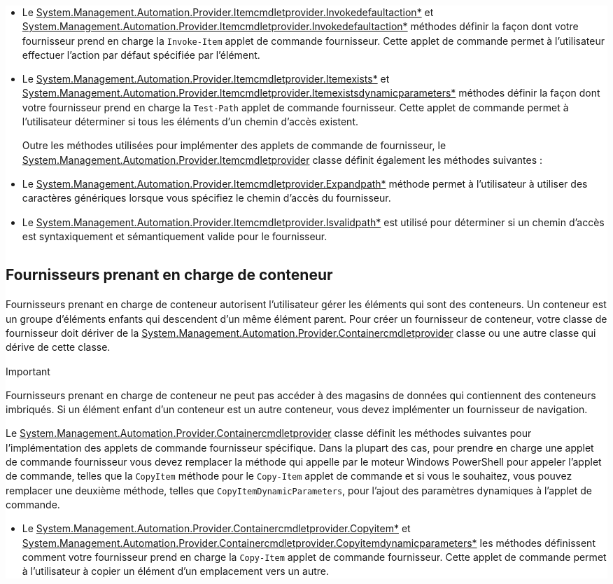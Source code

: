 - Le [System.Management.Automation.Provider.Itemcmdletprovider.Invokedefaultaction*](/dotnet/api/System.Management.Automation.Provider.ItemCmdletProvider.InvokeDefaultAction) et [System.Management.Automation.Provider.Itemcmdletprovider.Invokedefaultaction*](/dotnet/api/System.Management.Automation.Provider.ItemCmdletProvider.InvokeDefaultAction) méthodes définir la façon dont votre fournisseur prend en charge la `Invoke-Item` applet de commande fournisseur. Cette applet de commande permet à l’utilisateur effectuer l’action par défaut spécifiée par l’élément.

- Le [System.Management.Automation.Provider.Itemcmdletprovider.Itemexists*](/dotnet/api/System.Management.Automation.Provider.ItemCmdletProvider.ItemExists) et [System.Management.Automation.Provider.Itemcmdletprovider.Itemexistsdynamicparameters*](/dotnet/api/System.Management.Automation.Provider.ItemCmdletProvider.ItemExistsDynamicParameters) méthodes définir la façon dont votre fournisseur prend en charge la `Test-Path` applet de commande fournisseur. Cette applet de commande permet à l’utilisateur déterminer si tous les éléments d’un chemin d’accès existent.

  Outre les méthodes utilisées pour implémenter des applets de commande de fournisseur, le [System.Management.Automation.Provider.Itemcmdletprovider](/dotnet/api/System.Management.Automation.Provider.ItemCmdletProvider) classe définit également les méthodes suivantes :

- Le [System.Management.Automation.Provider.Itemcmdletprovider.Expandpath*](/dotnet/api/System.Management.Automation.Provider.ItemCmdletProvider.ExpandPath) méthode permet à l’utilisateur à utiliser des caractères génériques lorsque vous spécifiez le chemin d’accès du fournisseur.

- Le [System.Management.Automation.Provider.Itemcmdletprovider.Isvalidpath*](/dotnet/api/System.Management.Automation.Provider.ItemCmdletProvider.IsValidPath) est utilisé pour déterminer si un chemin d’accès est syntaxiquement et sémantiquement valide pour le fournisseur.

## <a name="container-enabled-providers"></a>Fournisseurs prenant en charge de conteneur

Fournisseurs prenant en charge de conteneur autorisent l’utilisateur gérer les éléments qui sont des conteneurs. Un conteneur est un groupe d’éléments enfants qui descendent d’un même élément parent. Pour créer un fournisseur de conteneur, votre classe de fournisseur doit dériver de la [System.Management.Automation.Provider.Containercmdletprovider](/dotnet/api/System.Management.Automation.Provider.ContainerCmdletProvider) classe ou une autre classe qui dérive de cette classe.

> [!IMPORTANT]
> Fournisseurs prenant en charge de conteneur ne peut pas accéder à des magasins de données qui contiennent des conteneurs imbriqués. Si un élément enfant d’un conteneur est un autre conteneur, vous devez implémenter un fournisseur de navigation.

Le [System.Management.Automation.Provider.Containercmdletprovider](/dotnet/api/System.Management.Automation.Provider.ContainerCmdletProvider) classe définit les méthodes suivantes pour l’implémentation des applets de commande fournisseur spécifique. Dans la plupart des cas, pour prendre en charge une applet de commande fournisseur vous devez remplacer la méthode qui appelle par le moteur Windows PowerShell pour appeler l’applet de commande, telles que la `CopyItem` méthode pour le `Copy-Item` applet de commande et si vous le souhaitez, vous pouvez remplacer une deuxième méthode, telles que `CopyItemDynamicParameters`, pour l’ajout des paramètres dynamiques à l’applet de commande.

- Le [System.Management.Automation.Provider.Containercmdletprovider.Copyitem*](/dotnet/api/System.Management.Automation.Provider.ContainerCmdletProvider.CopyItem) et [System.Management.Automation.Provider.Containercmdletprovider.Copyitemdynamicparameters*](/dotnet/api/System.Management.Automation.Provider.ContainerCmdletProvider.CopyItemDynamicParameters) les méthodes définissent comment votre fournisseur prend en charge la `Copy-Item` applet de commande fournisseur. Cette applet de commande permet à l’utilisateur à copier un élément d’un emplacement vers un autre.
